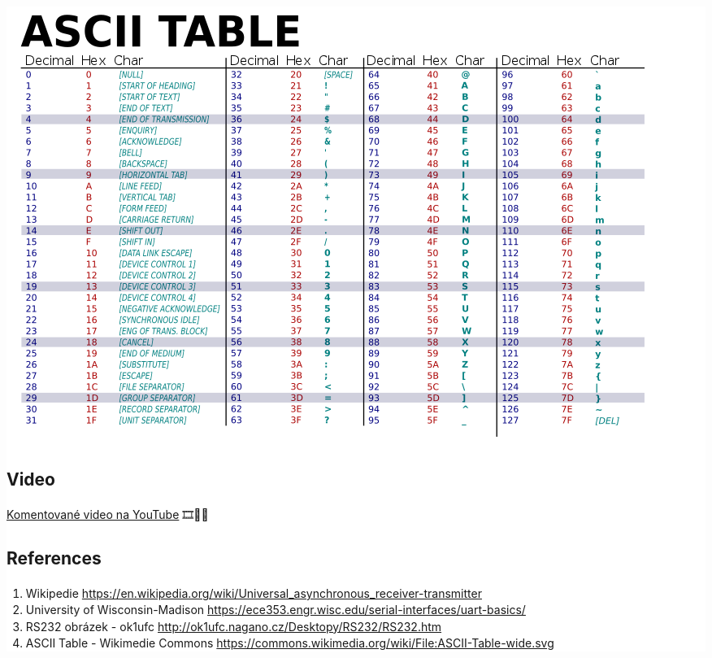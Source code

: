 ![your figure](pictures/ASCII_Table.png)

<a name="video"></a>

## Video

[Komentované video na YouTube](https://youtu.be/jZc6FwfYLt4) 🎞🎥📀

<a name="references"></a>

## References

1. Wikipedie 
https://en.wikipedia.org/wiki/Universal_asynchronous_receiver-transmitter
2. University of Wisconsin-Madison 
https://ece353.engr.wisc.edu/serial-interfaces/uart-basics/
3. RS232 obrázek - ok1ufc
http://ok1ufc.nagano.cz/Desktopy/RS232/RS232.htm
4. ASCII Table - Wikimedie Commons
https://commons.wikimedia.org/wiki/File:ASCII-Table-wide.svg
